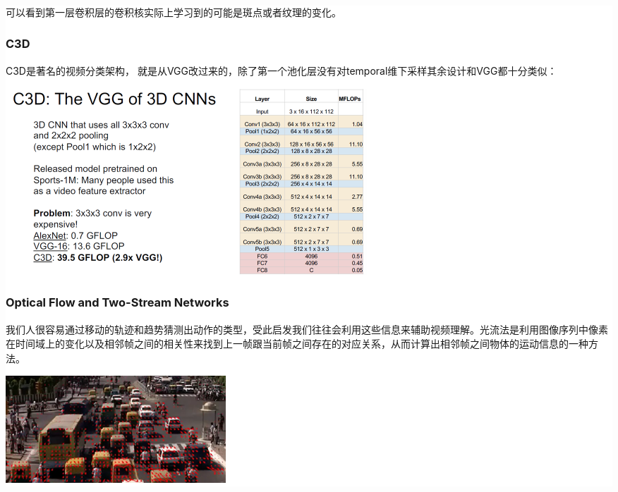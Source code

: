 可以看到第一层卷积层的卷积核实际上学习到的可能是斑点或者纹理的变化。

### C3D

C3D是著名的视频分类架构， 就是从VGG改过来的，除了第一个池化层没有对temporal维下采样其余设计和VGG都十分类似：

<img src="img/image-20220903210936097.png" alt="image-20220903210936097" style="zoom:50%;" />

### Optical Flow and Two-Stream Networks

我们人很容易通过移动的轨迹和趋势猜测出动作的类型，受此启发我们往往会利用这些信息来辅助视频理解。光流法是利用图像序列中像素在时间域上的变化以及相邻帧之间的相关性来找到上一帧跟当前帧之间存在的对应关系，从而计算出相邻帧之间物体的运动信息的一种方法。

<img src="img/image-20220903221341935.png" alt="image-20220903221341935" style="zoom:50%;" />
